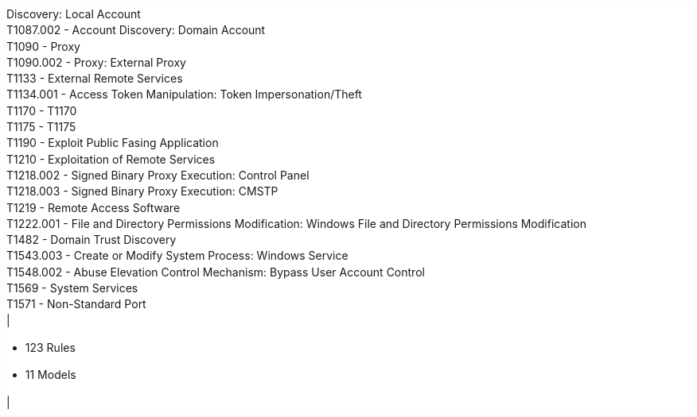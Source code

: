 Discovery: Local Account<br>T1087.002 - Account Discovery: Domain Account<br>T1090 - Proxy<br>T1090.002 - Proxy: External Proxy<br>T1133 - External Remote Services<br>T1134.001 - Access Token Manipulation: Token Impersonation/Theft<br>T1170 - T1170<br>T1175 - T1175<br>T1190 - Exploit Public Fasing Application<br>T1210 - Exploitation of Remote Services<br>T1218.002 - Signed Binary Proxy Execution: Control Panel<br>T1218.003 - Signed Binary Proxy Execution: CMSTP<br>T1219 - Remote Access Software<br>T1222.001 - File and Directory Permissions Modification: Windows File and Directory Permissions Modification<br>T1482 - Domain Trust Discovery<br>T1543.003 - Create or Modify System Process: Windows Service<br>T1548.002 - Abuse Elevation Control Mechanism: Bypass User Account Control<br>T1569 - System Services<br>T1571 - Non-Standard Port<br>                                                                                                                                                                                                                                                                                                                                                                                                                                                                                                                                                                                                                                                                                                                                                                                                                                                                                                                                                                                                                                                                                                                                                                                                                                                                                                                                                                                                                                                                                                                                                                                                                                                                                                                                                                                                                                                                                                                                                                                                                              | <ul><li>123 Rules</li></ul><ul><li>11 Models</li></ul> |